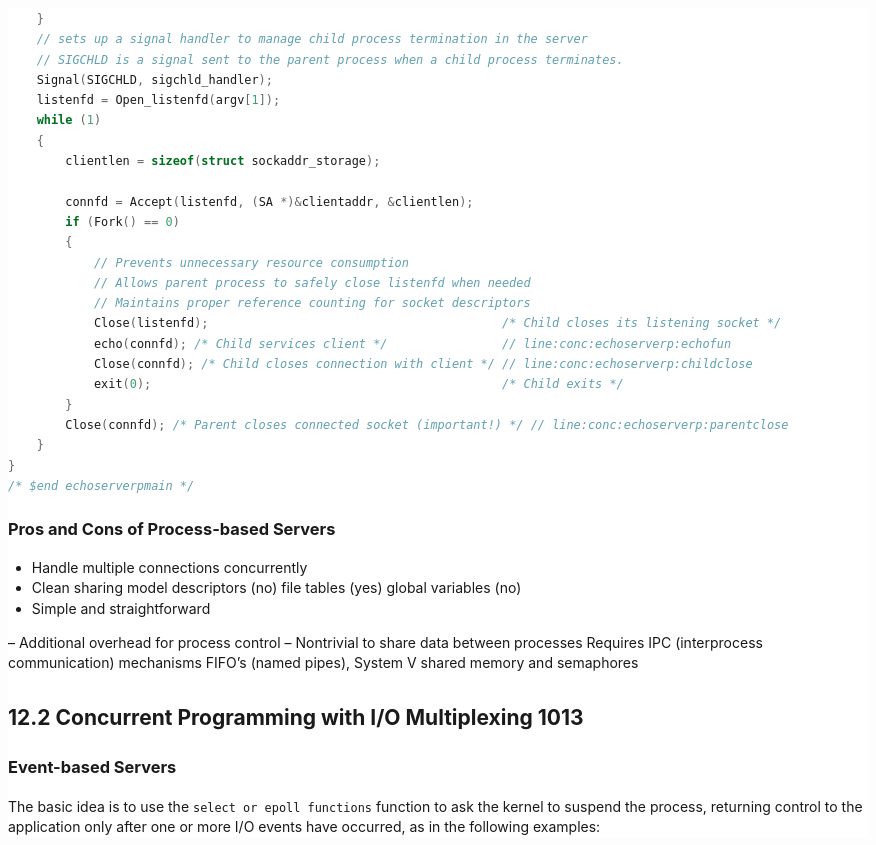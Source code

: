 ```C
	}
	// sets up a signal handler to manage child process termination in the server
	// SIGCHLD is a signal sent to the parent process when a child process terminates.
	Signal(SIGCHLD, sigchld_handler);
	listenfd = Open_listenfd(argv[1]);
	while (1)
	{
		clientlen = sizeof(struct sockaddr_storage);

		connfd = Accept(listenfd, (SA *)&clientaddr, &clientlen);
		if (Fork() == 0)
		{
			// Prevents unnecessary resource consumption
			// Allows parent process to safely close listenfd when needed
			// Maintains proper reference counting for socket descriptors
			Close(listenfd);										 /* Child closes its listening socket */
			echo(connfd); /* Child services client */				 // line:conc:echoserverp:echofun
			Close(connfd); /* Child closes connection with client */ // line:conc:echoserverp:childclose
			exit(0);												 /* Child exits */
		}
		Close(connfd); /* Parent closes connected socket (important!) */ // line:conc:echoserverp:parentclose
	}
}
/* $end echoserverpmain */
```

### Pros and Cons of Process-based Servers

- Handle multiple connections concurrently
- Clean sharing model
  descriptors (no)
  file tables (yes)
  global variables (no)
- Simple and straightforward

– Additional overhead for process control
– Nontrivial to share data between processes
Requires IPC (interprocess communication) mechanisms
FIFO’s (named pipes), System V shared memory and semaphores

## 12.2 Concurrent Programming with I/O Multiplexing 1013

### Event-based Servers

The basic idea is to use the `select or epoll functions` function to ask the kernel to suspend the process, returning control to the application only after one or more I/O events have occurred, as in the following examples:
